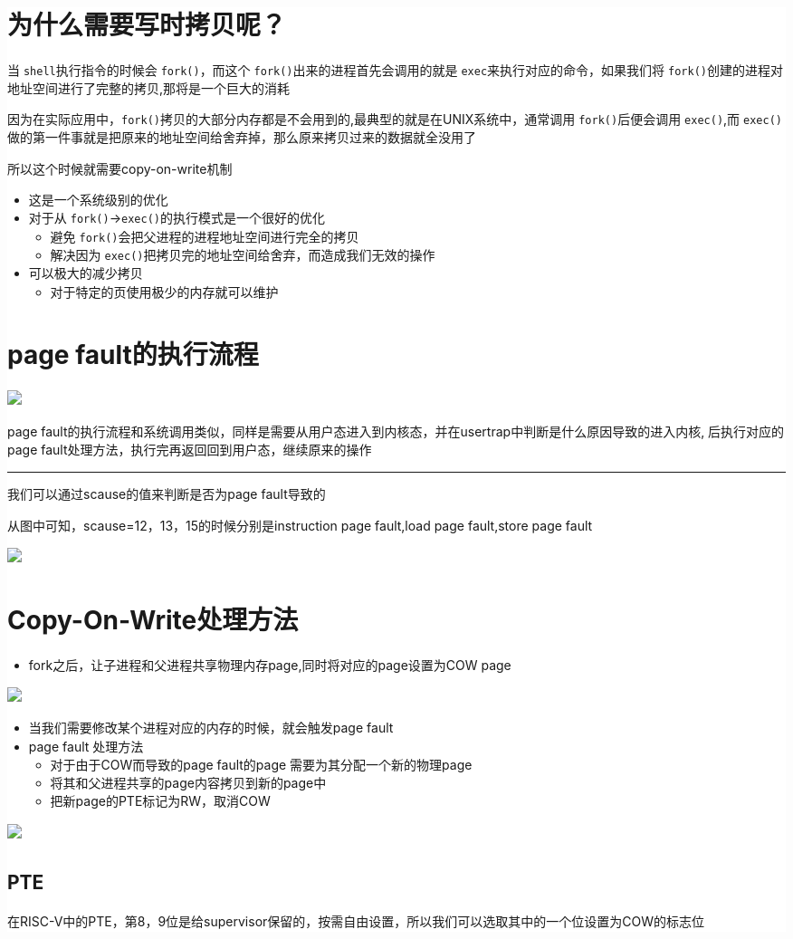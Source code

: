 # 为什么需要写时拷贝呢？

当 `shell`执行指令的时候会 `fork()`，而这个 `fork()`出来的进程首先会调用的就是 `exec`来执行对应的命令，如果我们将 `fork()`创建的进程对地址空间进行了完整的拷贝,那将是一个巨大的消耗

因为在实际应用中，`fork()`拷贝的大部分内存都是不会用到的,最典型的就是在UNIX系统中，通常调用 `fork()`后便会调用 `exec()`,而 `exec()`做的第一件事就是把原来的地址空间给舍弃掉，那么原来拷贝过来的数据就全没用了

所以这个时候就需要copy-on-write机制

* 这是一个系统级别的优化
* 对于从 `fork()`->`exec()`的执行模式是一个很好的优化
  * 避免 `fork()`会把父进程的进程地址空间进行完全的拷贝
  * 解决因为 `exec()`把拷贝完的地址空间给舍弃，而造成我们无效的操作
* 可以极大的减少拷贝
  * 对于特定的页使用极少的内存就可以维护

# page fault的执行流程

![](https://cdn.jsdelivr.net/gh/zevin02/picb@master/imgss/20221210144255.png)

page fault的执行流程和系统调用类似，同样是需要从用户态进入到内核态，并在usertrap中判断是什么原因导致的进入内核,
后执行对应的page fault处理方法，执行完再返回回到用户态，继续原来的操作

---

我们可以通过scause的值来判断是否为page fault导致的

从图中可知，scause=12，13，15的时候分别是instruction page fault,load page fault,store page fault

![](https://cdn.jsdelivr.net/gh/zevin02/picb@master/imgss/20221209190124.png)

# Copy-On-Write处理方法

* fork之后，让子进程和父进程共享物理内存page,同时将对应的page设置为COW page

![](https://cdn.jsdelivr.net/gh/zevin02/picb@master/imgss/20221210145755.png)

* 当我们需要修改某个进程对应的内存的时候，就会触发page fault
* page fault 处理方法
  * 对于由于COW而导致的page fault的page 需要为其分配一个新的物理page
  * 将其和父进程共享的page内容拷贝到新的page中
  * 把新page的PTE标记为RW，取消COW


![](https://cdn.jsdelivr.net/gh/zevin02/picb@master/imgss/20221210145847.png)

## PTE

在RISC-V中的PTE，第8，9位是给supervisor保留的，按需自由设置，所以我们可以选取其中的一个位设置为COW的标志位

